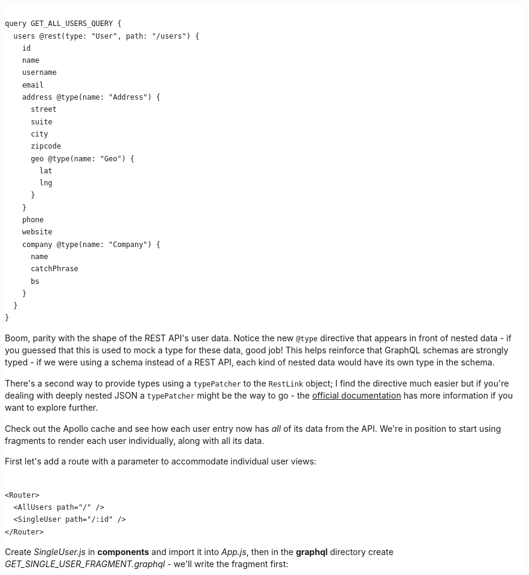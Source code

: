 ```

query GET_ALL_USERS_QUERY {
  users @rest(type: "User", path: "/users") {
    id
    name
    username
    email
    address @type(name: "Address") {
      street
      suite
      city
      zipcode
      geo @type(name: "Geo") {
        lat
        lng
      }
    }
    phone
    website
    company @type(name: "Company") {
      name
      catchPhrase
      bs
    }
  }
}
```

Boom, parity with the shape of the REST API's user data. Notice the new `@type` directive that appears in front of nested data - if you guessed that this is used to mock a type for these data, good job! This helps reinforce that GraphQL schemas are strongly typed - if we were using a schema instead of a REST API, each kind of nested data would have its own type in the schema.

There's a second way to provide types using a `typePatcher` to the `RestLink` object; I find the directive much easier but if you're dealing with deeply nested JSON a `typePatcher` might be the way to go - the [official documentation](https://www.apollographql.com/docs/link/links/rest.html#options.typePatcher) has more information if you want to explore further.

Check out the Apollo cache and see how each user entry now has _all_ of its data from the API. We're in position to start using fragments to render each user individually, along with all its data.

First let's add a route with a parameter to accommodate individual user views:

```

<Router>
  <AllUsers path="/" />
  <SingleUser path="/:id" />
</Router>
```

Create _SingleUser.js_ in **components** and import it into _App.js_, then in the **graphql** directory create _GET_SINGLE_USER_FRAGMENT.graphql_ - we'll write the fragment first:

